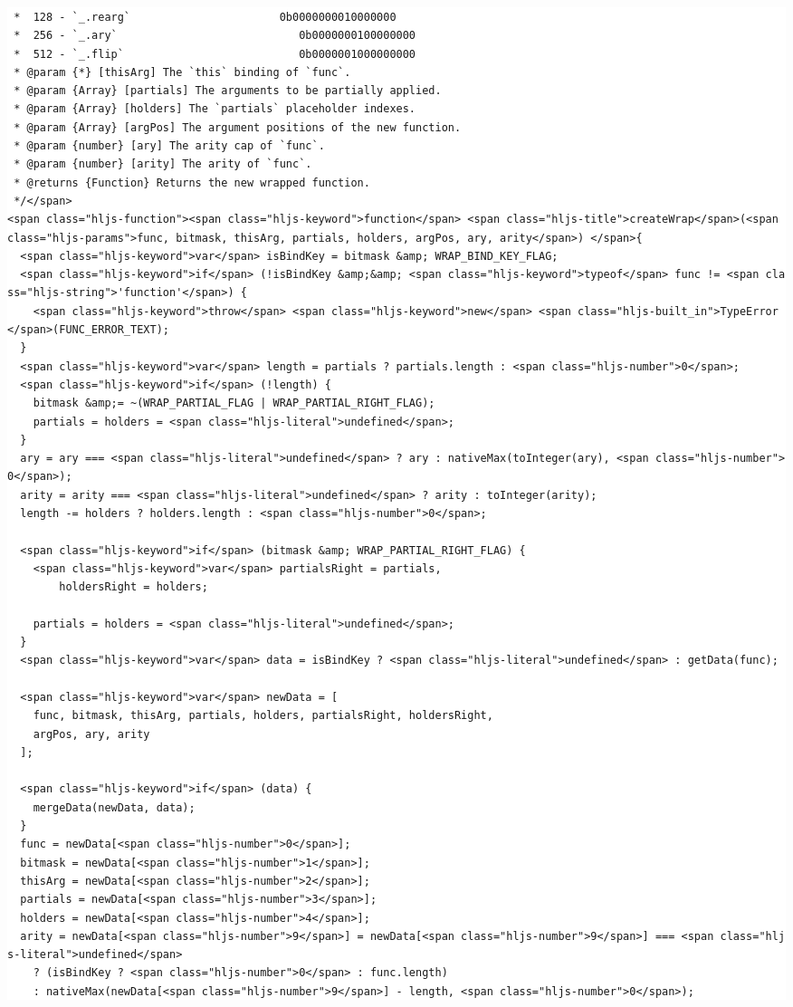      *  128 - `_.rearg`                       0b0000000010000000
     *  256 - `_.ary`                            0b0000000100000000
     *  512 - `_.flip`                           0b0000001000000000
     * @param {*} [thisArg] The `this` binding of `func`.
     * @param {Array} [partials] The arguments to be partially applied.
     * @param {Array} [holders] The `partials` placeholder indexes.
     * @param {Array} [argPos] The argument positions of the new function.
     * @param {number} [ary] The arity cap of `func`.
     * @param {number} [arity] The arity of `func`.
     * @returns {Function} Returns the new wrapped function.
     */</span>
    <span class="hljs-function"><span class="hljs-keyword">function</span> <span class="hljs-title">createWrap</span>(<span class="hljs-params">func, bitmask, thisArg, partials, holders, argPos, ary, arity</span>) </span>{
      <span class="hljs-keyword">var</span> isBindKey = bitmask &amp; WRAP_BIND_KEY_FLAG;
      <span class="hljs-keyword">if</span> (!isBindKey &amp;&amp; <span class="hljs-keyword">typeof</span> func != <span class="hljs-string">'function'</span>) {
        <span class="hljs-keyword">throw</span> <span class="hljs-keyword">new</span> <span class="hljs-built_in">TypeError</span>(FUNC_ERROR_TEXT);
      }
      <span class="hljs-keyword">var</span> length = partials ? partials.length : <span class="hljs-number">0</span>;
      <span class="hljs-keyword">if</span> (!length) {
        bitmask &amp;= ~(WRAP_PARTIAL_FLAG | WRAP_PARTIAL_RIGHT_FLAG);
        partials = holders = <span class="hljs-literal">undefined</span>;
      }
      ary = ary === <span class="hljs-literal">undefined</span> ? ary : nativeMax(toInteger(ary), <span class="hljs-number">0</span>);
      arity = arity === <span class="hljs-literal">undefined</span> ? arity : toInteger(arity);
      length -= holders ? holders.length : <span class="hljs-number">0</span>;

      <span class="hljs-keyword">if</span> (bitmask &amp; WRAP_PARTIAL_RIGHT_FLAG) {
        <span class="hljs-keyword">var</span> partialsRight = partials,
            holdersRight = holders;

        partials = holders = <span class="hljs-literal">undefined</span>;
      }
      <span class="hljs-keyword">var</span> data = isBindKey ? <span class="hljs-literal">undefined</span> : getData(func);

      <span class="hljs-keyword">var</span> newData = [
        func, bitmask, thisArg, partials, holders, partialsRight, holdersRight,
        argPos, ary, arity
      ];

      <span class="hljs-keyword">if</span> (data) {
        mergeData(newData, data);
      }
      func = newData[<span class="hljs-number">0</span>];
      bitmask = newData[<span class="hljs-number">1</span>];
      thisArg = newData[<span class="hljs-number">2</span>];
      partials = newData[<span class="hljs-number">3</span>];
      holders = newData[<span class="hljs-number">4</span>];
      arity = newData[<span class="hljs-number">9</span>] = newData[<span class="hljs-number">9</span>] === <span class="hljs-literal">undefined</span>
        ? (isBindKey ? <span class="hljs-number">0</span> : func.length)
        : nativeMax(newData[<span class="hljs-number">9</span>] - length, <span class="hljs-number">0</span>);
